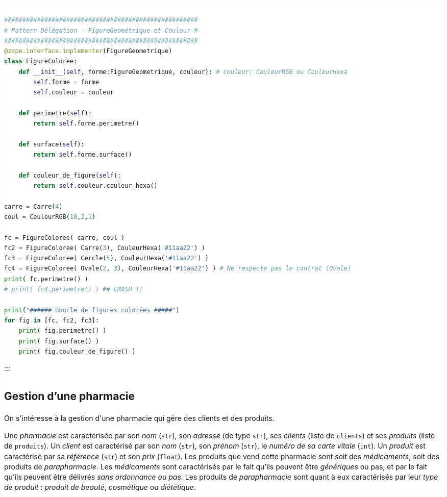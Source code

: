 ```python

#####################################################
# Pattern Délégation - FigureGeométrique et Couleur #
#####################################################
@zope.interface.implementer(FigureGeometrique)
class FigureColoree:
    def __init__(self, forme:FigureGeometrique, couleur): # couleur: CouleurRGB ou CouleurHexa
        self.forme = forme
        self.couleur = couleur
    
    def perimetre(self):
        return self.forme.perimetre()
    
    def surface(self):
        return self.forme.surface()

    def couleur_de_figure(self):
        return self.couleur.couleur_hexa()
    
carre = Carre(4)
coul = CouleurRGB(10,2,1)

fc = FigureColoree( carre, coul )
fc2 = FigureColoree( Carre(3), CouleurHexa('#11aa22') )
fc3 = FigureColoree( Cercle(5), CouleurHexa('#11aa22') )
fc4 = FigureColoree( Ovale(2, 3), CouleurHexa('#11aa22') ) # Ne respecte pas le contrat (Ovale)
print( fc.perimetre() )
# print( fc4.perimetre() ) ## CRASH !!

print("###### Boucle de figures colorées #####")
for fig in [fc, fc2, fc3]:
    print( fig.perimetre() )
    print( fig.surface() )
    print( fig.couleur_de_figure() )
```
:::

## Gestion d’une pharmacie

On s'intéresse à la gestion d'une pharmacie qui gère des clients et des produits.

Une _pharmacie_ est caractérisée par son _nom_ (`str`), son _adresse_ (de type `str`), ses _clients_ (liste de `clients`) et ses _produits_ (liste de `produits`).
Un _client_ est caractérisé par son _nom_ (`str`), son _prénom_ (`str`), le _numéro de sa carte vitale_ (`int`).
Un _produit_ est caractérisé par sa _référence_ (`str`) et son _prix_ (`float`).
Les produits que vend cette pharmacie sont soit des _médicaments_, soit des produits de _parapharmacie_.
Les _médicaments_ sont caractérisés par le fait qu’ils peuvent être _génériques_ ou pas, et par le fait qu’ils peuvent être délivrés _sans ordonnance ou pas_.
Les produits de _parapharmacie_ sont quant à eux caractérisés par leur _type de produit_ : _produit de beauté_, _cosmétique_ ou _diététique_.
